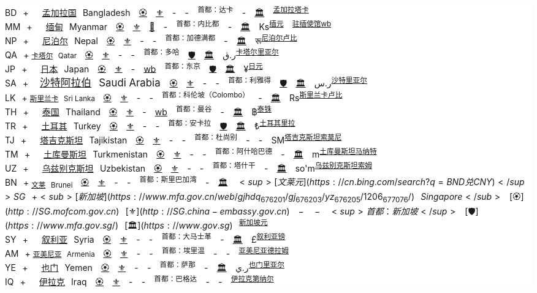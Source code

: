 BD⠀+	　	[孟加拉国](https://www.mfa.gov.cn/web/gjhdq_676201/gj_676203/yz_676205/1206_676764/)⠀Bangladesh		⠀[🏵](http://BD.mofcom.gov.cn)	⠀[⚜️](http://BD.china-embassy.gov.cn)	⠀-	⠀-	⠀<sup>首都：达卡</sup>	⠀-	⠀[🏛](http://www.bangladeshgov.org)	⠀<sup>[孟加拉塔卡](https://cn.bing.com/search?q=BDT兑CNY)</sup>	  
MM⠀+	　	[缅甸](https://www.mfa.gov.cn/web/gjhdq_676201/gj_676203/yz_676205/1206_676788/)⠀Myanmar		⠀[🏵](http://MM.mofcom.gov.cn)	⠀[⚜️](http://MM.china-embassy.gov.cn)	⠀[🔱](http://www.myanmarembassy.com/Ch_index.html)	⠀-	⠀<sup>首都：内比都</sup>	⠀-	⠀[🏛](http://www.myanmar.gov.mm)	⠀Ks<sup>[缅元](https://cn.bing.com/search?q=MMK兑CNY)</sup>	⠀<sup>[驻缅使馆wb](https://weibo.com/chinaembinmyanmar)</sup>  
NP⠀+	　	[尼泊尔](https://www.mfa.gov.cn/web/gjhdq_676201/gj_676203/yz_676205/1206_676812/)⠀Nepal		⠀[🏵](http://NP.mofcom.gov.cn)	⠀[⚜️](http://NP.china-embassy.gov.cn)	⠀-	⠀-	⠀<sup>首都：加德满都</sup>	⠀-	⠀[🏛](http://www.nepalgov.gov.np)	⠀रू<sup>[尼泊尔卢比](https://cn.bing.com/search?q=NPR兑CNY)</sup>	  
QA⠀+	<small>	[卡塔尔](https://www.mfa.gov.cn/web/gjhdq_676201/gj_676203/yz_676205/1206_676596/)⠀Qatar	</small>	⠀[🏵](http://QA.mofcom.gov.cn)	⠀[⚜️](http://QA.china-embassy.gov.cn)	⠀-	⠀-	⠀<sup>首都：多哈</sup>	⠀[🛡](https://www.mofa.gov.qa/en/)	⠀[🏛](http://www.gov.qa)	⠀ر.ق<sup>[卡塔尔里亚尔](https://cn.bing.com/search?q=QAR兑CNY)</sup>	  
JP⠀+	　	[日本](https://www.mfa.gov.cn/web/gjhdq_676201/gj_676203/yz_676205/1206_676836/)⠀Japan		⠀[🏵](http://JP.mofcom.gov.cn)	⠀[⚜️](http://JP.china-embassy.gov.cn)	⠀-	⠀[wb](https://weibo.com/japanembassy)	⠀<sup>首都：东京</sup>	⠀[🛡](https://www.mofa.go.jp/)	⠀[🏛](http://www.kantei.go.jp)	⠀¥<sup>[日元](https://cn.bing.com/search?q=JPY兑CNY)</sup>	  
SA⠀+	⠀<big>	[沙特阿拉伯](https://www.mfa.gov.cn/web/gjhdq_676201/gj_676203/yz_676205/1206_676860/)⠀Saudi Arabia	</big>	⠀[🏵](http://SA.mofcom.gov.cn)	⠀[⚜️](http://SA.china-embassy.gov.cn)	⠀-	⠀-	⠀<sup>首都：利雅得</sup>	⠀[🛡](https://www.mofa.gov.sa/en/)	⠀[🏛](https://dga.gov.sa/)	⠀ر.س<sup>[沙特里亚尔](https://cn.bing.com/search?q=SAR兑CNY)</sup>	  
LK⠀+	<small>	[斯里兰卡](https://www.mfa.gov.cn/web/gjhdq_676201/gj_676203/yz_676205/1206_676884/)⠀Sri Lanka	</small>	⠀[🏵](http://LK.mofcom.gov.cn)	⠀[⚜️](http://LK.china-embassy.gov.cn)	⠀-	⠀-	⠀<sup>首都：科伦坡（Colombo）</sup>	⠀-	⠀[🏛](http://www.gov.lk)	⠀Rs<sup>[斯里兰卡卢比](https://cn.bing.com/search?q=LKR兑CNY)</sup>	  
TH⠀+	　	[泰国](https://www.mfa.gov.cn/web/gjhdq_676201/gj_676203/yz_676205/1206_676932/)⠀Thailand		⠀[🏵](http://TH.mofcom.gov.cn)	⠀[⚜️](http://TH.china-embassy.gov.cn)	⠀-	⠀[wb](https://weibo.com/thaiembassybj)	⠀<sup>首都：曼谷</sup>	⠀-	⠀[🏛](http://www.thaigov.go.th)	⠀฿<sup>[泰铢](https://cn.bing.com/search?q=THB兑CNY)</sup>	  
TR⠀+	　	[土耳其](https://www.mfa.gov.cn/web/gjhdq_676201/gj_676203/yz_676205/1206_676956/)⠀Turkey		⠀[🏵](http://TR.mofcom.gov.cn)	⠀[⚜️](http://TR.china-embassy.gov.cn)	⠀-	⠀-	⠀<sup>首都：安卡拉</sup>	⠀[🛡](https://www.mfa.gov.tr/default.zh.mfa)	⠀[🏛](http://www.byegm.gov.tr)	⠀₺<sup>[土耳其里拉](https://cn.bing.com/search?q=TRY兑CNY)</sup>	  
TJ⠀+	　	[塔吉克斯坦](https://www.mfa.gov.cn/web/gjhdq_676201/gj_676203/yz_676205/1206_676908/)⠀Tajikistan		⠀[🏵](http://TJ.mofcom.gov.cn)	⠀[⚜️](http://TJ.china-embassy.gov.cn)	⠀-	⠀-	⠀<sup>首都：杜尚别</sup>	⠀-	⠀-	⠀ЅМ<sup>[塔吉克斯坦索莫尼](https://cn.bing.com/search?q=TJS兑CNY)</sup>	  
TM⠀+	　	[土库曼斯坦](https://www.mfa.gov.cn/web/gjhdq_676201/gj_676203/yz_676205/1206_676980/)⠀Turkmenistan		⠀[🏵](http://TM.mofcom.gov.cn)	⠀[⚜️](http://TM.china-embassy.gov.cn)	⠀-	⠀-	⠀<sup>首都：阿什哈巴德</sup>	⠀-	⠀[🏛](http://www.turkmenistan.gov.tm)	⠀m<sup>[土库曼斯坦马纳特](https://cn.bing.com/search?q=TMT兑CNY)</sup>	  
UZ⠀+	　	[乌兹别克斯坦](https://www.mfa.gov.cn/web/gjhdq_676201/gj_676203/yz_676205/1206_677052/)⠀Uzbekistan		⠀[🏵](http://UZ.mofcom.gov.cn)	⠀[⚜️](http://UZ.china-embassy.gov.cn)	⠀-	⠀-	⠀<sup>首都：塔什干</sup>	⠀-	⠀[🏛](http://www.gov.uz)	⠀so'm<sup>[乌兹别克斯坦索姆](https://cn.bing.com/search?q=UZS兑CNY)</sup>	  
BN⠀+	<sub>	[文莱](https://www.mfa.gov.cn/web/gjhdq_676201/gj_676203/yz_676205/1206_677004/)⠀Brunei	</sub>	⠀[🏵](http://BN.mofcom.gov.cn)	⠀[⚜️](http://BN.china-embassy.gov.cn)	⠀-	⠀-	⠀<sup>首都：斯里巴加湾</sup>	⠀-	⠀[🏛](http://www.jpm.gov.bn)	⠀$<sup>[文莱元](https://cn.bing.com/search?q=BND兑CNY)</sup>	  
SG⠀+	<sub>	[新加坡](https://www.mfa.gov.cn/web/gjhdq_676201/gj_676203/yz_676205/1206_677076/)⠀Singapore	</sub>	⠀[🏵](http://SG.mofcom.gov.cn)	⠀[⚜️](http://SG.china-embassy.gov.cn)	⠀-	⠀-	⠀<sup>首都：新加坡</sup>	⠀[🛡](https://www.mfa.gov.sg/)	⠀[🏛](https://www.gov.sg)	⠀$<sup>[新加坡元](https://cn.bing.com/search?q=SGD兑CNY)</sup>	  
SY⠀+	　	[叙利亚](https://www.mfa.gov.cn/web/gjhdq_676201/gj_676203/yz_676205/1206_677100/)⠀Syria		⠀[🏵](http://SY.mofcom.gov.cn)	⠀[⚜️](http://SY.china-embassy.gov.cn)	⠀-	⠀-	⠀<sup>首都：大马士革</sup>	⠀-	⠀[🏛](http://www.syriagate.com)	⠀£<sup>[叙利亚镑](https://cn.bing.com/search?q=SYP兑CNY)</sup>	  
AM⠀+	<small>	[亚美尼亚](https://www.mfa.gov.cn/web/gjhdq_676201/gj_676203/yz_676205/1206_677028/)⠀Armenia	</small>	⠀[🏵](http://AM.mofcom.gov.cn)	⠀[⚜️](http://AM.china-embassy.gov.cn)	⠀-	⠀-	⠀<sup>首都：埃里温</sup>	⠀-	⠀-	⠀<sup>[亚美尼亚德拉姆](https://cn.bing.com/search?q=AMD兑CNY)</sup>	  
YE⠀+	　	[也门](https://www.mfa.gov.cn/web/gjhdq_676201/gj_676203/yz_676205/1206_677124/)⠀Yemen		⠀[🏵](http://YE.mofcom.gov.cn)	⠀[⚜️](http://YE.china-embassy.gov.cn)	⠀-	⠀-	⠀<sup>首都：萨那</sup>	⠀-	⠀[🏛](http://www.yemeninfo.gov.ye)	⠀ر.ي<sup>[也门里亚尔](https://cn.bing.com/search?q=YER兑CNY)</sup>	  
IQ⠀+	　	[伊拉克](https://www.mfa.gov.cn/web/gjhdq_676201/gj_676203/yz_676205/1206_677148/)⠀Iraq		⠀[🏵](http://IQ.mofcom.gov.cn)	⠀[⚜️](http://IQ.china-embassy.gov.cn)	⠀-	⠀-	⠀<sup>首都：巴格达</sup>	⠀-	⠀-	⠀<sup>[伊拉克第纳尔](https://cn.bing.com/search?q=IQD兑CNY)</sup>	  